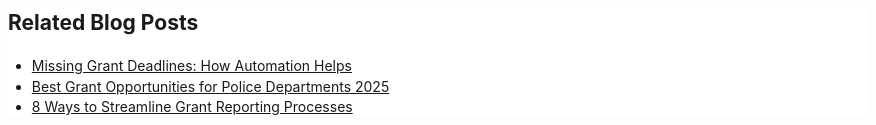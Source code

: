 <h2>Related Blog Posts</h2><ul><li><a href="/missing-grant-deadlines-automation-benefits">Missing Grant Deadlines: How Automation Helps</a></li><li><a href="/grant-opportunities-police-departments">Best Grant Opportunities for Police Departments 2025</a></li><li><a href="/streamline-grant-reporting-processes">8 Ways to Streamline Grant Reporting Processes</a></li></ul><script async type="text/javascript" src="https://app.seobotai.com/banner/banner.js?id=68f430781019c13c0b2f57ca"></script><script type="application/ld+json">{"@context":"https://schema.org","@type":"FAQPage","mainEntity":[{"@type":"Question","name":"What challenges do public safety agencies face during grant audits, and how can they address them?","acceptedAnswer":{"@type":"Answer","text":"<p>Public safety agencies often face hurdles during grant audits. Common issues include inconsistent record-keeping, a lack of communication between departments, and weak project oversight. These problems can result in missed deadlines, non-compliance with regulations, and complications during the audit process. On top of this, improper use of grant funds - whether intentional or accidental - can create serious risks.</p> <p>To tackle these challenges, agencies should implement well-defined grant management policies, foster better collaboration across departments, and appoint skilled project managers to oversee grant-related activities. Keeping things organized, maintaining precise documentation, and adhering to all grant requirements can go a long way in helping agencies avoid these pitfalls and handle audits with confidence.</p>"}},{"@type":"Question","name":"How does Grantwell's automated compliance tracking help public safety agencies stay prepared for audits year-round?","acceptedAnswer":{"@type":"Answer","text":"<p>Grantwell's automated compliance tracking system takes the hassle out of audit preparation by keeping your agency aligned with regulatory requirements. It continuously monitors grant activities, keeps tabs on expenditures, and organizes all critical documentation in one easy-to-access platform. This centralized approach minimizes errors and helps ensure you never miss a deadline.</p> <p>Designed with public safety grants in mind, Grantwell includes tools that promote transparency and accountability. By simplifying compliance management, your team can remain audit-ready year-round - no stress, no last-minute chaos.</p>"}},{"@type":"Question","name":"Why should public safety agencies choose auditors who understand CJIS requirements?","acceptedAnswer":{"@type":"Answer","text":"<p>Selecting auditors who understand <strong>Criminal Justice Information Services (CJIS)</strong> requirements is a must for public safety agencies. CJIS outlines strict guidelines for managing, storing, and sharing sensitive law enforcement data, so having an auditor well-versed in these standards ensures your processes are thoroughly assessed and potential risks are identified.</p> <p>Auditors with CJIS expertise bring more than just compliance checks - they offer customized recommendations to enhance your agency’s data security and privacy measures. Their deep knowledge of public safety operations and regulatory specifics makes them an invaluable resource during audits, helping to minimize the risks of penalties or data breaches.</p>"}}]}</script>